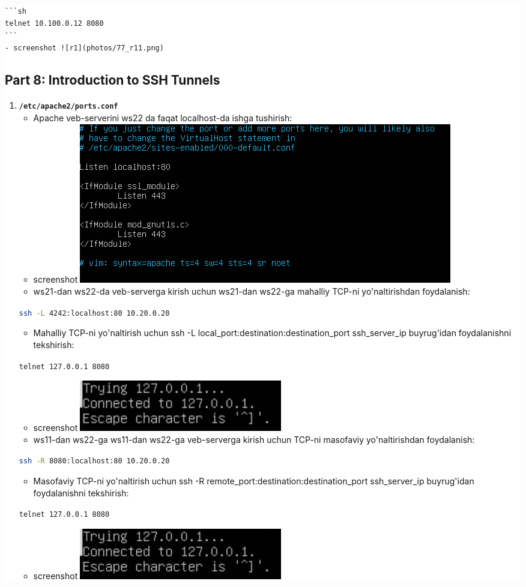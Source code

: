     ```sh
    telnet 10.100.0.12 8080
    ```
    - screenshot ![r1](photos/77_r11.png)


## Part 8: Introduction to SSH Tunnels
1. **`/etc/apache2/ports.conf`**
    - Apache veb-serverini ws22 da faqat localhost-da ishga tushirish:
    - screenshot ![ws22](photos/8.png)
    - ws21-dan ws22-da veb-serverga kirish uchun ws21-dan ws22-ga mahalliy TCP-ni yo'naltirishdan foydalanish:
    ```sh
    ssh -L 4242:localhost:80 10.20.0.20
    ```    
    - Mahalliy TCP-ni yo'naltirish uchun ssh -L local_port:destination:destination_port ssh_server_ip buyrug'idan foydalanishni tekshirish:
    ```sh
    telnet 127.0.0.1 8080
    ```
    - screenshot ![ws21](photos/8.2.png)
    - ws11-dan ws22-ga ws11-dan ws22-ga veb-serverga kirish uchun TCP-ni masofaviy yo'naltirishdan foydalanish:
    ```sh
    ssh -R 8080:localhost:80 10.20.0.20
    ```
    - Masofaviy TCP-ni yo'naltirish uchun ssh -R remote_port:destination:destination_port ssh_server_ip buyrug'idan foydalanishni tekshirish:
    ```sh
    telnet 127.0.0.1 8080
    ```
    - screenshot ![ws11](photos/8.3.png)

